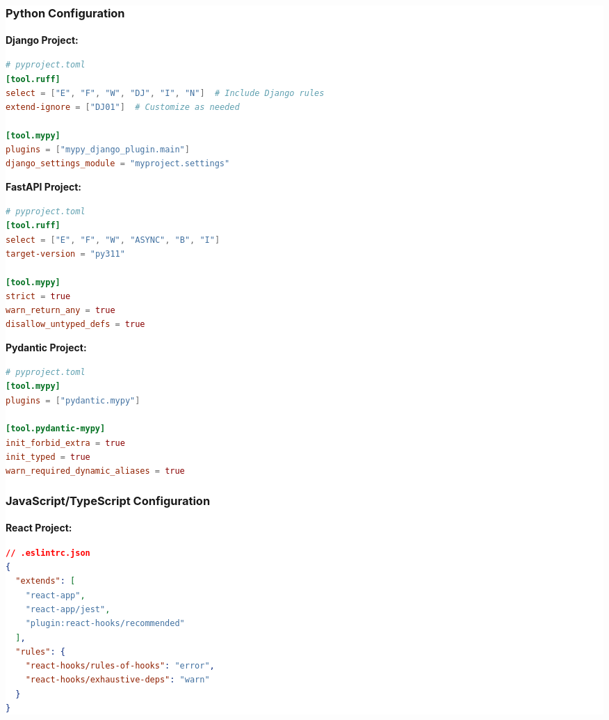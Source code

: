 ### Python Configuration

**Django Project:**
```toml
# pyproject.toml
[tool.ruff]
select = ["E", "F", "W", "DJ", "I", "N"]  # Include Django rules
extend-ignore = ["DJ01"]  # Customize as needed

[tool.mypy]
plugins = ["mypy_django_plugin.main"]
django_settings_module = "myproject.settings"
```

**FastAPI Project:**
```toml
# pyproject.toml
[tool.ruff]
select = ["E", "F", "W", "ASYNC", "B", "I"]
target-version = "py311"

[tool.mypy]
strict = true
warn_return_any = true
disallow_untyped_defs = true
```

**Pydantic Project:**
```toml
# pyproject.toml
[tool.mypy]
plugins = ["pydantic.mypy"]

[tool.pydantic-mypy]
init_forbid_extra = true
init_typed = true
warn_required_dynamic_aliases = true
```

### JavaScript/TypeScript Configuration

**React Project:**
```json
// .eslintrc.json
{
  "extends": [
    "react-app",
    "react-app/jest",
    "plugin:react-hooks/recommended"
  ],
  "rules": {
    "react-hooks/rules-of-hooks": "error",
    "react-hooks/exhaustive-deps": "warn"
  }
}
```

